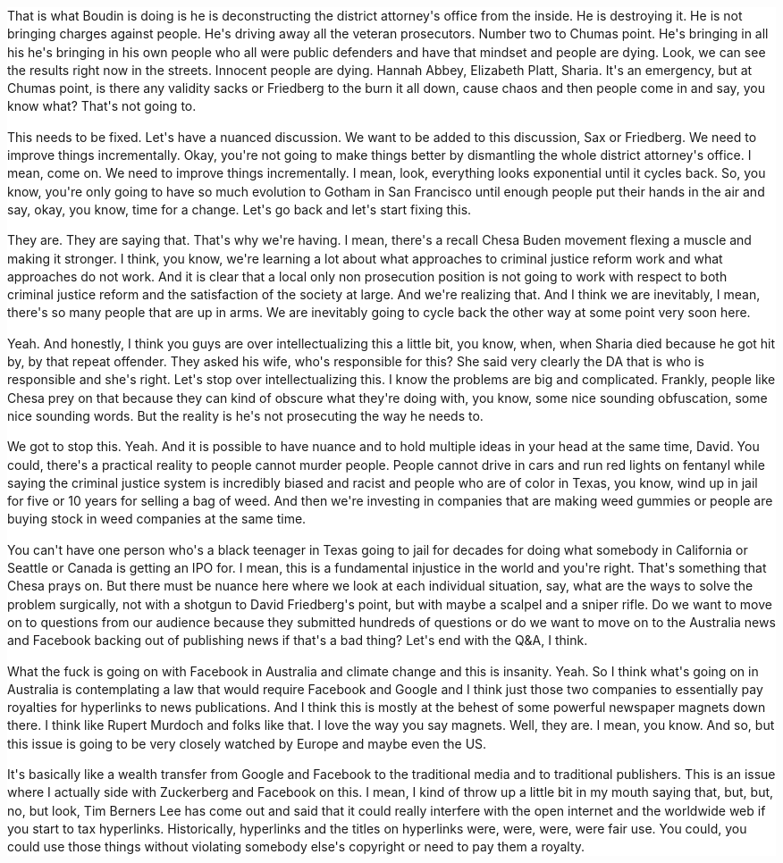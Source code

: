 That is what Boudin is doing is he is deconstructing the district attorney's office from the inside. He is destroying it. He is not bringing charges against people. He's driving away all the veteran prosecutors. Number two to Chumas point. He's bringing in all his he's bringing in his own people who all were public defenders and have that mindset and people are dying. Look, we can see the results right now in the streets. Innocent people are dying. Hannah Abbey, Elizabeth Platt, Sharia. It's an emergency, but at Chumas point, is there any validity sacks or Friedberg to the burn it all down, cause chaos and then people come in and say, you know what? That's not going to.

This needs to be fixed. Let's have a nuanced discussion. We want to be added to this discussion, Sax or Friedberg. We need to improve things incrementally. Okay, you're not going to make things better by dismantling the whole district attorney's office. I mean, come on. We need to improve things incrementally. I mean, look, everything looks exponential until it cycles back. So, you know, you're only going to have so much evolution to Gotham in San Francisco until enough people put their hands in the air and say, okay, you know, time for a change. Let's go back and let's start fixing this.

They are. They are saying that. That's why we're having. I mean, there's a recall Chesa Buden movement flexing a muscle and making it stronger. I think, you know, we're learning a lot about what approaches to criminal justice reform work and what approaches do not work. And it is clear that a local only non prosecution position is not going to work with respect to both criminal justice reform and the satisfaction of the society at large. And we're realizing that. And I think we are inevitably, I mean, there's so many people that are up in arms. We are inevitably going to cycle back the other way at some point very soon here.

Yeah. And honestly, I think you guys are over intellectualizing this a little bit, you know, when, when Sharia died because he got hit by, by that repeat offender. They asked his wife, who's responsible for this? She said very clearly the DA that is who is responsible and she's right. Let's stop over intellectualizing this. I know the problems are big and complicated. Frankly, people like Chesa prey on that because they can kind of obscure what they're doing with, you know, some nice sounding obfuscation, some nice sounding words. But the reality is he's not prosecuting the way he needs to.

We got to stop this. Yeah. And it is possible to have nuance and to hold multiple ideas in your head at the same time, David. You could, there's a practical reality to people cannot murder people. People cannot drive in cars and run red lights on fentanyl while saying the criminal justice system is incredibly biased and racist and people who are of color in Texas, you know, wind up in jail for five or 10 years for selling a bag of weed. And then we're investing in companies that are making weed gummies or people are buying stock in weed companies at the same time.

You can't have one person who's a black teenager in Texas going to jail for decades for doing what somebody in California or Seattle or Canada is getting an IPO for. I mean, this is a fundamental injustice in the world and you're right. That's something that Chesa prays on. But there must be nuance here where we look at each individual situation, say, what are the ways to solve the problem surgically, not with a shotgun to David Friedberg's point, but with maybe a scalpel and a sniper rifle. Do we want to move on to questions from our audience because they submitted hundreds of questions or do we want to move on to the Australia news and Facebook backing out of publishing news if that's a bad thing? Let's end with the Q&A, I think.

What the fuck is going on with Facebook in Australia and climate change and this is insanity. Yeah. So I think what's going on in Australia is contemplating a law that would require Facebook and Google and I think just those two companies to essentially pay royalties for hyperlinks to news publications. And I think this is mostly at the behest of some powerful newspaper magnets down there. I think like Rupert Murdoch and folks like that. I love the way you say magnets. Well, they are. I mean, you know. And so, but this issue is going to be very closely watched by Europe and maybe even the US.

It's basically like a wealth transfer from Google and Facebook to the traditional media and to traditional publishers. This is an issue where I actually side with Zuckerberg and Facebook on this. I mean, I kind of throw up a little bit in my mouth saying that, but, but, no, but look, Tim Berners Lee has come out and said that it could really interfere with the open internet and the worldwide web if you start to tax hyperlinks. Historically, hyperlinks and the titles on hyperlinks were, were, were, were fair use. You could, you could use those things without violating somebody else's copyright or need to pay them a royalty.
